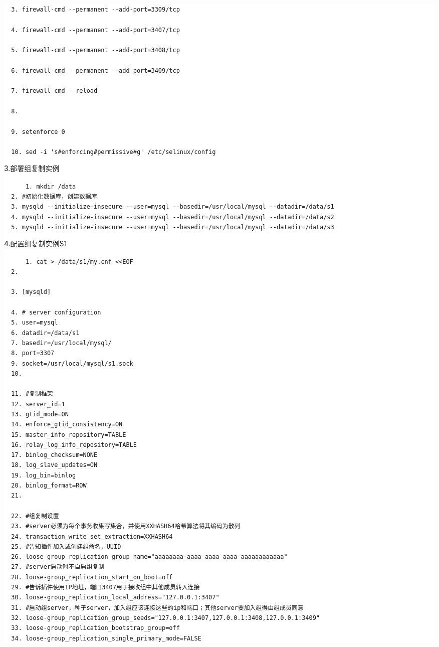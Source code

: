       3. firewall-cmd --permanent --add-port=3309/tcp
    
      4. firewall-cmd --permanent --add-port=3407/tcp
    
      5. firewall-cmd --permanent --add-port=3408/tcp
    
      6. firewall-cmd --permanent --add-port=3409/tcp
    
      7. firewall-cmd --reload
    
      8. 
    
      9. setenforce 0
    
      10. sed -i 's#enforcing#permissive#g' /etc/selinux/config
    
    
    

3.部署组复制实例  

    
          1. mkdir /data
      2. #初始化数据库，创建数据库
      3. mysqld --initialize-insecure --user=mysql --basedir=/usr/local/mysql --datadir=/data/s1
      4. mysqld --initialize-insecure --user=mysql --basedir=/usr/local/mysql --datadir=/data/s2
      5. mysqld --initialize-insecure --user=mysql --basedir=/usr/local/mysql --datadir=/data/s3
    
    

4.配置组复制实例S1  

    
          1. cat > /data/s1/my.cnf <<EOF
      2. 
    
      3. [mysqld]
    
      4. # server configuration
      5. user=mysql
      6. datadir=/data/s1
      7. basedir=/usr/local/mysql/
      8. port=3307
      9. socket=/usr/local/mysql/s1.sock
      10. 
    
      11. #复制框架
      12. server_id=1
      13. gtid_mode=ON
      14. enforce_gtid_consistency=ON
      15. master_info_repository=TABLE
      16. relay_log_info_repository=TABLE
      17. binlog_checksum=NONE
      18. log_slave_updates=ON
      19. log_bin=binlog
      20. binlog_format=ROW
      21. 
    
      22. #组复制设置
      23. #server必须为每个事务收集写集合，并使用XXHASH64哈希算法将其编码为散列
      24. transaction_write_set_extraction=XXHASH64
      25. #告知插件加入或创建组命名，UUID 
      26. loose-group_replication_group_name="aaaaaaaa-aaaa-aaaa-aaaa-aaaaaaaaaaaa"
      27. #server启动时不自启组复制
      28. loose-group_replication_start_on_boot=off
      29. #告诉插件使用IP地址，端口3407用于接收组中其他成员转入连接
      30. loose-group_replication_local_address="127.0.0.1:3407"
      31. #启动组server，种子server，加入组应该连接这些的ip和端口；其他server要加入组得由组成员同意
      32. loose-group_replication_group_seeds="127.0.0.1:3407,127.0.0.1:3408,127.0.0.1:3409"
      33. loose-group_replication_bootstrap_group=off
      34. loose-group_replication_single_primary_mode=FALSE
    

[0789a3e102324d702f07505bb3ce4be6]: media/Center.png
[2e2dc5fd2e47bcf47d95df7038ac1eb0]: media/Center-2.png
[570de32eb28731b489984a65fe175e6f]: media/Center-3.png
[760c5ec8c68b26ded5d32a15a75b0d4b]: media/category_icon-2.jpg
[76b818cb310cedf227ae109e056fc64d]: media/Center-4.png
[f4957b54c1e7e28871f863560acc9791]: media/arrow_triangle__down-2.jpg